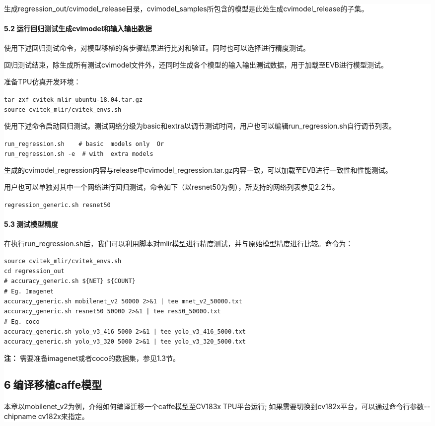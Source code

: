  生成regression_out/cvimodel_release目录，cvimodel_samples所包含的模型是此处生成cvimodel_release的子集。



#### 5.2 运行回归测试生成cvimodel和输入输出数据

使用下述回归测试命令，对模型移植的各步骤结果进行比对和验证。同时也可以选择进行精度测试。

 回归测试结束，除生成所有测试cvimodel文件外，还同时生成各个模型的输入输出测试数据，用于加载至EVB进行模型测试。



准备TPU仿真开发环境：

```
tar zxf cvitek_mlir_ubuntu-18.04.tar.gz
source cvitek_mlir/cvitek_envs.sh
```



使用下述命令启动回归测试。测试网络分级为basic和extra以调节测试时间，用户也可以编辑run_regression.sh自行调节列表。

```
run_regression.sh    # basic  models only  Or
run_regression.sh -e  # with  extra models
```



生成的cvimodel_regression内容与release中cvimodel_regression.tar.gz内容一致，可以加载至EVB进行一致性和性能测试。

 用户也可以单独对其中一个网络进行回归测试，命令如下（以resnet50为例），所支持的网络列表参见2.2节。

```
regression_generic.sh resnet50
```



#### 5.3 测试模型精度

在执行run_regression.sh后，我们可以利用脚本对mlir模型进行精度测试，并与原始模型精度进行比较。命令为：

```
source cvitek_mlir/cvitek_envs.sh
cd regression_out
# accuracy_generic.sh ${NET} ${COUNT}
# Eg. Imagenet
accuracy_generic.sh mobilenet_v2 50000 2>&1 | tee mnet_v2_50000.txt
accuracy_generic.sh resnet50 50000 2>&1 | tee res50_50000.txt
# Eg. coco
accuracy_generic.sh yolo_v3_416 5000 2>&1 | tee yolo_v3_416_5000.txt
accuracy_generic.sh yolo_v3_320 5000 2>&1 | tee yolo_v3_320_5000.txt
```

**注：** 需要准备imagenet或者coco的数据集，参见1.3节。

<div STYLE="page-break-after: always;"></div>

## 6 编译移植caffe模型

本章以mobilenet_v2为例，介绍如何编译迁移一个caffe模型至CV183x TPU平台运行; 如果需要切换到cv182x平台，可以通过命令行参数--chipname cv182x来指定。
